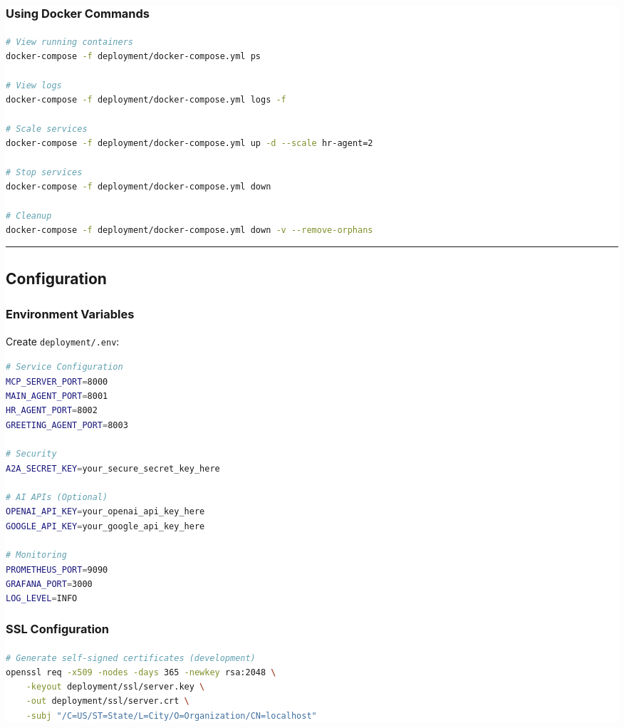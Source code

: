 ### Using Docker Commands

```bash
# View running containers
docker-compose -f deployment/docker-compose.yml ps

# View logs
docker-compose -f deployment/docker-compose.yml logs -f

# Scale services
docker-compose -f deployment/docker-compose.yml up -d --scale hr-agent=2

# Stop services
docker-compose -f deployment/docker-compose.yml down

# Cleanup
docker-compose -f deployment/docker-compose.yml down -v --remove-orphans
```

---

## Configuration

### Environment Variables

Create `deployment/.env`:

```bash
# Service Configuration
MCP_SERVER_PORT=8000
MAIN_AGENT_PORT=8001
HR_AGENT_PORT=8002
GREETING_AGENT_PORT=8003

# Security
A2A_SECRET_KEY=your_secure_secret_key_here

# AI APIs (Optional)
OPENAI_API_KEY=your_openai_api_key_here
GOOGLE_API_KEY=your_google_api_key_here

# Monitoring
PROMETHEUS_PORT=9090
GRAFANA_PORT=3000
LOG_LEVEL=INFO
```

### SSL Configuration

```bash
# Generate self-signed certificates (development)
openssl req -x509 -nodes -days 365 -newkey rsa:2048 \
    -keyout deployment/ssl/server.key \
    -out deployment/ssl/server.crt \
    -subj "/C=US/ST=State/L=City/O=Organization/CN=localhost"
```
